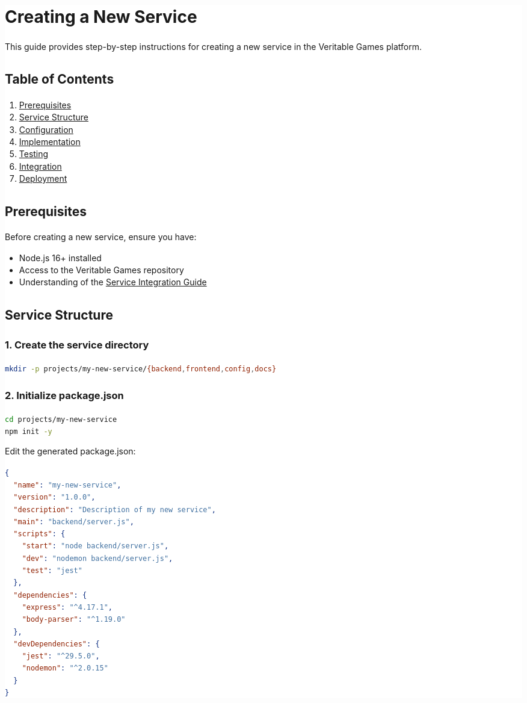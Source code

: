 # Creating a New Service

This guide provides step-by-step instructions for creating a new service in the Veritable Games platform.

## Table of Contents

1. [Prerequisites](#prerequisites)
2. [Service Structure](#service-structure)
3. [Configuration](#configuration)
4. [Implementation](#implementation)
5. [Testing](#testing)
6. [Integration](#integration)
7. [Deployment](#deployment)

## Prerequisites

Before creating a new service, ensure you have:

- Node.js 16+ installed
- Access to the Veritable Games repository
- Understanding of the [Service Integration Guide](./SERVICE_INTEGRATION_GUIDE.md)

## Service Structure

### 1. Create the service directory

```bash
mkdir -p projects/my-new-service/{backend,frontend,config,docs}
```

### 2. Initialize package.json

```bash
cd projects/my-new-service
npm init -y
```

Edit the generated package.json:

```json
{
  "name": "my-new-service",
  "version": "1.0.0",
  "description": "Description of my new service",
  "main": "backend/server.js",
  "scripts": {
    "start": "node backend/server.js",
    "dev": "nodemon backend/server.js",
    "test": "jest"
  },
  "dependencies": {
    "express": "^4.17.1",
    "body-parser": "^1.19.0"
  },
  "devDependencies": {
    "jest": "^29.5.0",
    "nodemon": "^2.0.15"
  }
}
```
